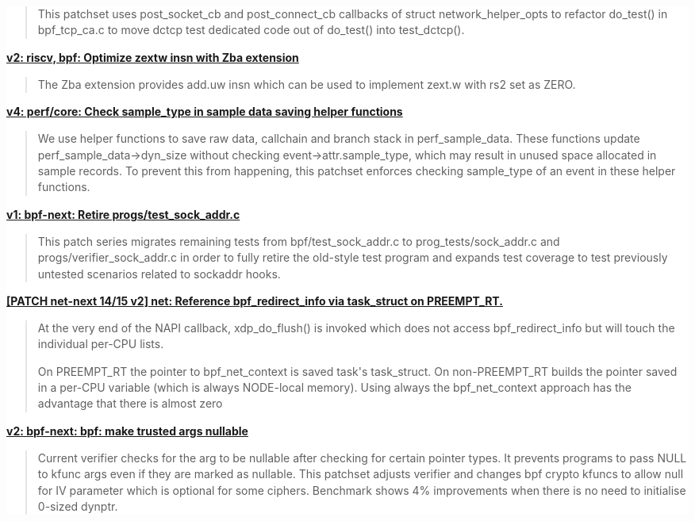 > This patchset uses post_socket_cb and post_connect_cb callbacks of struct
> network_helper_opts to refactor do_test() in bpf_tcp_ca.c to move dctcp
> test dedicated code out of do_test() into test_dctcp().


**[v2: riscv, bpf: Optimize zextw insn with Zba extension](http://lore.kernel.org/bpf/20240511023436.3282285-1-xiao.w.wang@intel.com/)**

> The Zba extension provides add.uw insn which can be used to implement
> zext.w with rs2 set as ZERO.
>

**[v4: perf/core: Check sample_type in sample data saving helper functions](http://lore.kernel.org/bpf/20240510191423.2297538-1-yabinc@google.com/)**

> We use helper functions to save raw data, callchain and branch stack in
> perf_sample_data. These functions update perf_sample_data->dyn_size without
> checking event->attr.sample_type, which may result in unused space allocated in
> sample records. To prevent this from happening, this patchset enforces checking
> sample_type of an event in these helper functions.
>

**[v1: bpf-next: Retire progs/test_sock_addr.c](http://lore.kernel.org/bpf/20240510190246.3247730-1-jrife@google.com/)**

> This patch series migrates remaining tests from bpf/test_sock_addr.c to
> prog_tests/sock_addr.c and progs/verifier_sock_addr.c in order to fully
> retire the old-style test program and expands test coverage to test
> previously untested scenarios related to sockaddr hooks.
>

**[[PATCH net-next 14/15 v2] net: Reference bpf_redirect_info via task_struct on PREEMPT_RT.](http://lore.kernel.org/bpf/20240510162121.f-tvqcyf@linutronix.de/)**

> At the very end of the NAPI callback, xdp_do_flush() is invoked which
> does not access bpf_redirect_info but will touch the individual per-CPU
> lists.
>
> On PREEMPT_RT the pointer to bpf_net_context is saved task's
> task_struct. On non-PREEMPT_RT builds the pointer saved in a per-CPU
> variable (which is always NODE-local memory). Using always the
> bpf_net_context approach has the advantage that there is almost zero
>

**[v2: bpf-next: bpf: make trusted args nullable](http://lore.kernel.org/bpf/20240510122823.1530682-1-vadfed@meta.com/)**

> Current verifier checks for the arg to be nullable after checking for
> certain pointer types. It prevents programs to pass NULL to kfunc args
> even if they are marked as nullable. This patchset adjusts verifier and
> changes bpf crypto kfuncs to allow null for IV parameter which is
> optional for some ciphers. Benchmark shows
> 4% improvements when there
> is no need to initialise 0-sized dynptr.
>
